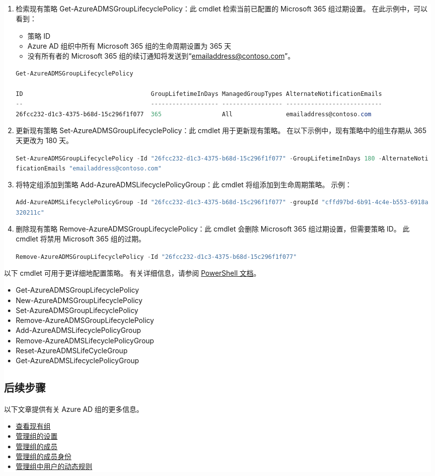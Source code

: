 1. 检索现有策略 Get-AzureADMSGroupLifecyclePolicy：此 cmdlet 检索当前已配置的 Microsoft 365 组过期设置。 在此示例中，可以看到：

   - 策略 ID
   - Azure AD 组织中所有 Microsoft 365 组的生命周期设置为 365 天
   - 没有所有者的 Microsoft 365 组的续订通知将发送到“emailaddress@contoso.com”。
  
   ```powershell
   Get-AzureADMSGroupLifecyclePolicy
  
   ID                                    GroupLifetimeInDays ManagedGroupTypes AlternateNotificationEmails
   --                                    ------------------- ----------------- ---------------------------
   26fcc232-d1c3-4375-b68d-15c296f1f077  365                 All               emailaddress@contoso.com
   ```

1. 更新现有策略 Set-AzureADMSGroupLifecyclePolicy：此 cmdlet 用于更新现有策略。 在以下示例中，现有策略中的组生存期从 365 天更改为 180 天。
  
   ```powershell
   Set-AzureADMSGroupLifecyclePolicy -Id "26fcc232-d1c3-4375-b68d-15c296f1f077" -GroupLifetimeInDays 180 -AlternateNotificationEmails "emailaddress@contoso.com"
   ```
  
1. 将特定组添加到策略 Add-AzureADMSLifecyclePolicyGroup：此 cmdlet 将组添加到生命周期策略。 示例：
  
   ```powershell
   Add-AzureADMSLifecyclePolicyGroup -Id "26fcc232-d1c3-4375-b68d-15c296f1f077" -groupId "cffd97bd-6b91-4c4e-b553-6918a320211c"
   ```
  
1. 删除现有策略 Remove-AzureADMSGroupLifecyclePolicy：此 cmdlet 会删除 Microsoft 365 组过期设置，但需要策略 ID。 此 cmdlet 将禁用 Microsoft 365 组的过期。
  
   ```powershell
   Remove-AzureADMSGroupLifecyclePolicy -Id "26fcc232-d1c3-4375-b68d-15c296f1f077"
   ```
  
以下 cmdlet 可用于更详细地配置策略。 有关详细信息，请参阅 [PowerShell 文档](/powershell/module/azuread/?view=azureadps-2.0-preview#groups)。

- Get-AzureADMSGroupLifecyclePolicy
- New-AzureADMSGroupLifecyclePolicy
- Set-AzureADMSGroupLifecyclePolicy
- Remove-AzureADMSGroupLifecyclePolicy
- Add-AzureADMSLifecyclePolicyGroup
- Remove-AzureADMSLifecyclePolicyGroup
- Reset-AzureADMSLifeCycleGroup
- Get-AzureADMSLifecyclePolicyGroup

## <a name="next-steps"></a>后续步骤

以下文章提供有关 Azure AD 组的更多信息。

- [查看现有组](../fundamentals/active-directory-groups-view-azure-portal.md)
- [管理组的设置](../fundamentals/active-directory-groups-settings-azure-portal.md)
- [管理组的成员](../fundamentals/active-directory-groups-members-azure-portal.md)
- [管理组的成员身份](../fundamentals/active-directory-groups-membership-azure-portal.md)
- [管理组中用户的动态规则](groups-dynamic-membership.md)
